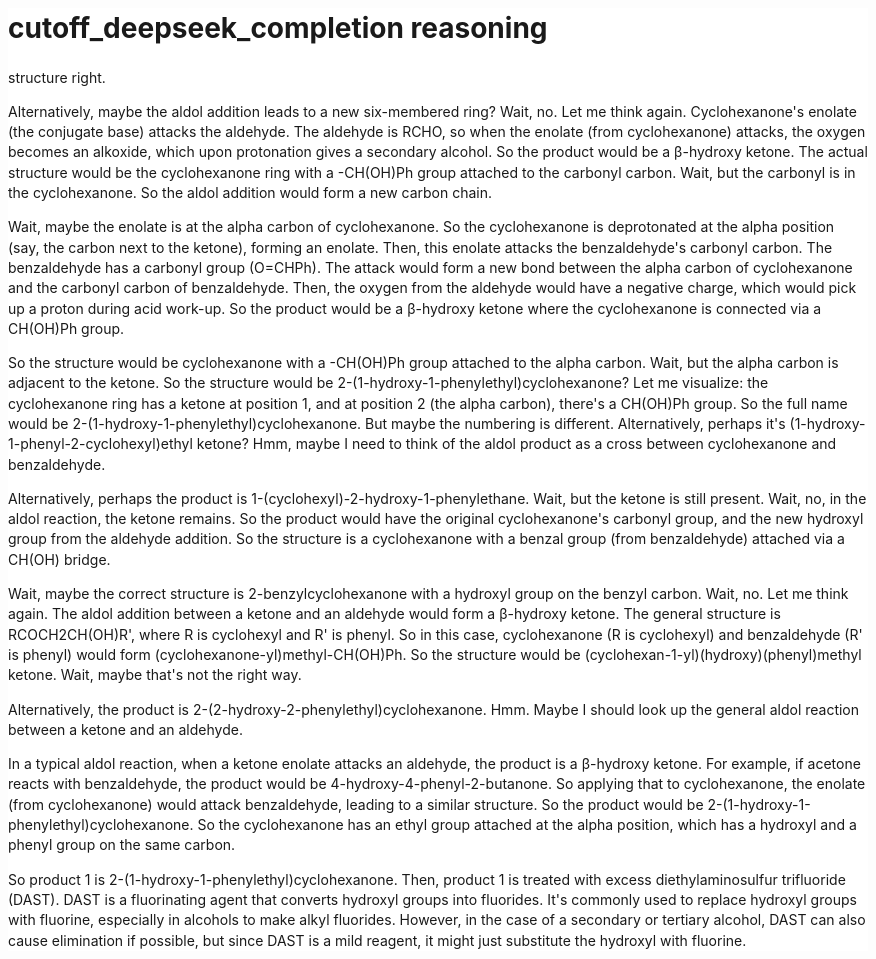 # cutoff_deepseek_completion reasoning

structure right. 

Alternatively, maybe the aldol addition leads to a new six-membered ring? Wait, no. Let me think again. Cyclohexanone's enolate (the conjugate base) attacks the aldehyde. The aldehyde is RCHO, so when the enolate (from cyclohexanone) attacks, the oxygen becomes an alkoxide, which upon protonation gives a secondary alcohol. So the product would be a β-hydroxy ketone. The actual structure would be the cyclohexanone ring with a -CH(OH)Ph group attached to the carbonyl carbon. Wait, but the carbonyl is in the cyclohexanone. So the aldol addition would form a new carbon chain. 

Wait, maybe the enolate is at the alpha carbon of cyclohexanone. So the cyclohexanone is deprotonated at the alpha position (say, the carbon next to the ketone), forming an enolate. Then, this enolate attacks the benzaldehyde's carbonyl carbon. The benzaldehyde has a carbonyl group (O=CHPh). The attack would form a new bond between the alpha carbon of cyclohexanone and the carbonyl carbon of benzaldehyde. Then, the oxygen from the aldehyde would have a negative charge, which would pick up a proton during acid work-up. So the product would be a β-hydroxy ketone where the cyclohexanone is connected via a CH(OH)Ph group. 

So the structure would be cyclohexanone with a -CH(OH)Ph group attached to the alpha carbon. Wait, but the alpha carbon is adjacent to the ketone. So the structure would be 2-(1-hydroxy-1-phenylethyl)cyclohexanone? Let me visualize: the cyclohexanone ring has a ketone at position 1, and at position 2 (the alpha carbon), there's a CH(OH)Ph group. So the full name would be 2-(1-hydroxy-1-phenylethyl)cyclohexanone. But maybe the numbering is different. Alternatively, perhaps it's (1-hydroxy-1-phenyl-2-cyclohexyl)ethyl ketone? Hmm, maybe I need to think of the aldol product as a cross between cyclohexanone and benzaldehyde. 

Alternatively, perhaps the product is 1-(cyclohexyl)-2-hydroxy-1-phenylethane. Wait, but the ketone is still present. Wait, no, in the aldol reaction, the ketone remains. So the product would have the original cyclohexanone's carbonyl group, and the new hydroxyl group from the aldehyde addition. So the structure is a cyclohexanone with a benzal group (from benzaldehyde) attached via a CH(OH) bridge. 

Wait, maybe the correct structure is 2-benzylcyclohexanone with a hydroxyl group on the benzyl carbon. Wait, no. Let me think again. The aldol addition between a ketone and an aldehyde would form a β-hydroxy ketone. The general structure is RCOCH2CH(OH)R', where R is cyclohexyl and R' is phenyl. So in this case, cyclohexanone (R is cyclohexyl) and benzaldehyde (R' is phenyl) would form (cyclohexanone-yl)methyl-CH(OH)Ph. So the structure would be (cyclohexan-1-yl)(hydroxy)(phenyl)methyl ketone. Wait, maybe that's not the right way. 

Alternatively, the product is 2-(2-hydroxy-2-phenylethyl)cyclohexanone. Hmm. Maybe I should look up the general aldol reaction between a ketone and an aldehyde. 

In a typical aldol reaction, when a ketone enolate attacks an aldehyde, the product is a β-hydroxy ketone. For example, if acetone reacts with benzaldehyde, the product would be 4-hydroxy-4-phenyl-2-butanone. So applying that to cyclohexanone, the enolate (from cyclohexanone) would attack benzaldehyde, leading to a similar structure. So the product would be 2-(1-hydroxy-1-phenylethyl)cyclohexanone. So the cyclohexanone has an ethyl group attached at the alpha position, which has a hydroxyl and a phenyl group on the same carbon. 

So product 1 is 2-(1-hydroxy-1-phenylethyl)cyclohexanone. Then, product 1 is treated with excess diethylaminosulfur trifluoride (DAST). DAST is a fluorinating agent that converts hydroxyl groups into fluorides. It's commonly used to replace hydroxyl groups with fluorine, especially in alcohols to make alkyl fluorides. However, in the case of a secondary or tertiary alcohol, DAST can also cause elimination if possible, but since DAST is a mild reagent, it might just substitute the hydroxyl with fluorine. 
